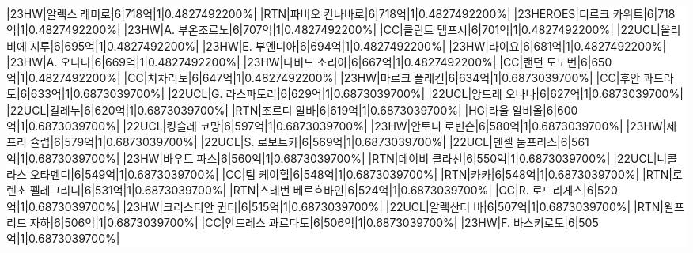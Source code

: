 |23HW|알렉스 레미로|6|718억|1|0.4827492200%|
|RTN|파비오 칸나바로|6|718억|1|0.4827492200%|
|23HEROES|디르크 카위트|6|718억|1|0.4827492200%|
|23HW|A. 부온조르노|6|707억|1|0.4827492200%|
|CC|클린트 뎀프시|6|701억|1|0.4827492200%|
|22UCL|올리비에 지루|6|695억|1|0.4827492200%|
|23HW|E. 부엔디아|6|694억|1|0.4827492200%|
|23HW|라이요|6|681억|1|0.4827492200%|
|23HW|A. 오나나|6|669억|1|0.4827492200%|
|23HW|다비드 소리아|6|667억|1|0.4827492200%|
|CC|랜던 도노번|6|650억|1|0.4827492200%|
|CC|치차리토|6|647억|1|0.4827492200%|
|23HW|마르크 플레컨|6|634억|1|0.6873039700%|
|CC|후안 콰드라도|6|633억|1|0.6873039700%|
|22UCL|G. 라스파도리|6|629억|1|0.6873039700%|
|22UCL|앙드레 오나나|6|627억|1|0.6873039700%|
|22UCL|갈레누|6|620억|1|0.6873039700%|
|RTN|조르디 알바|6|619억|1|0.6873039700%|
|HG|라울 알비올|6|600억|1|0.6873039700%|
|22UCL|킹슬레 코망|6|597억|1|0.6873039700%|
|23HW|안토니 로빈슨|6|580억|1|0.6873039700%|
|23HW|제프리 슐럽|6|579억|1|0.6873039700%|
|22UCL|S. 로보트카|6|569억|1|0.6873039700%|
|22UCL|덴젤 둠프리스|6|561억|1|0.6873039700%|
|23HW|바우트 파스|6|560억|1|0.6873039700%|
|RTN|데이비 클라선|6|550억|1|0.6873039700%|
|22UCL|니콜라스 오타멘디|6|549억|1|0.6873039700%|
|CC|팀 케이힐|6|548억|1|0.6873039700%|
|RTN|카카|6|548억|1|0.6873039700%|
|RTN|로렌초 펠레그리니|6|531억|1|0.6873039700%|
|RTN|스테번 베르흐바인|6|524억|1|0.6873039700%|
|CC|R. 로드리게스|6|520억|1|0.6873039700%|
|23HW|크리스티안 귄터|6|515억|1|0.6873039700%|
|22UCL|알렉산더 바|6|507억|1|0.6873039700%|
|RTN|윌프리드 자하|6|506억|1|0.6873039700%|
|CC|안드레스 과르다도|6|506억|1|0.6873039700%|
|23HW|F. 바스키로토|6|505억|1|0.6873039700%|